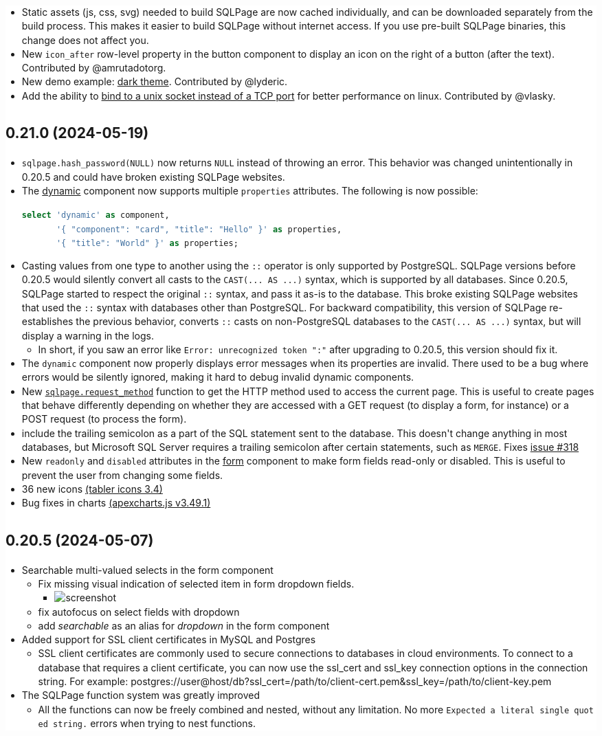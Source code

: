 - Static assets (js, css, svg) needed to build SQLPage are now cached individually, and can be downloaded separately from the build process. This makes it easier to build SQLPage without internet access. If you use pre-built SQLPage binaries, this change does not affect you.
- New `icon_after` row-level property in the button component to display an icon on the right of a button (after the text). Contributed by @amrutadotorg.
- New demo example: [dark theme](./examples/light-dark-toggle/). Contributed by @lyderic.
- Add the ability to [bind to a unix socket instead of a TCP port](https://sql-page.com/your-first-sql-website/nginx.sql) for better performance on linux. Contributed by @vlasky.

## 0.21.0 (2024-05-19)

- `sqlpage.hash_password(NULL)` now returns `NULL` instead of throwing an error. This behavior was changed unintentionally in 0.20.5 and could have broken existing SQLPage websites.
- The [dynamic](https://sql-page.com/documentation.sql?component=dynamic#component) component now supports multiple `properties` attributes. The following is now possible:
  ```sql
  select 'dynamic' as component,
         '{ "component": "card", "title": "Hello" }' as properties,
         '{ "title": "World" }' as properties;
  ```
- Casting values from one type to another using the `::` operator is only supported by PostgreSQL. SQLPage versions before 0.20.5 would silently convert all casts to the `CAST(... AS ...)` syntax, which is supported by all databases. Since 0.20.5, SQLPage started to respect the original `::` syntax, and pass it as-is to the database. This broke existing SQLPage websites that used the `::` syntax with databases other than PostgreSQL. For backward compatibility, this version of SQLPage re-establishes the previous behavior, converts `::` casts on non-PostgreSQL databases to the `CAST(... AS ...)` syntax, but will display a warning in the logs.
  - In short, if you saw an error like `Error: unrecognized token ":"` after upgrading to 0.20.5, this version should fix it.
- The `dynamic` component now properly displays error messages when its properties are invalid. There used to be a bug where errors would be silently ignored, making it hard to debug invalid dynamic components.
- New [`sqlpage.request_method`](https://sql-page.com/functions.sql?function=request_method#function) function to get the HTTP method used to access the current page. This is useful to create pages that behave differently depending on whether they are accessed with a GET request (to display a form, for instance) or a POST request (to process the form).
- include the trailing semicolon as a part of the SQL statement sent to the database. This doesn't change anything in most databases, but Microsoft SQL Server requires a trailing semicolon after certain statements, such as `MERGE`. Fixes [issue #318](https://github.com/sqlpage/SQLPage/issues/318)
- New `readonly` and `disabled` attributes in the [form](https://sql-page.com/documentation.sql?component=form#component) component to make form fields read-only or disabled. This is useful to prevent the user from changing some fields.
- 36 new icons [(tabler icons 3.4)](https://tabler.io/icons/changelog)
- Bug fixes in charts [(apexcharts.js v3.49.1)](https://github.com/apexcharts/apexcharts.js/releases)

## 0.20.5 (2024-05-07)

- Searchable multi-valued selects in the form component
  - Fix missing visual indication of selected item in form dropdown fields.
    - ![screenshot](https://github.com/tabler/tabler/assets/552629/a575db2f-e210-4984-a786-5727687ac037)
  - fix autofocus on select fields with dropdown
  - add _searchable_ as an alias for _dropdown_ in the form component
- Added support for SSL client certificates in MySQL and Postgres
  - SSL client certificates are commonly used to secure connections to databases in cloud environments. To connect to a database that requires a client certificate, you can now use the ssl_cert and ssl_key connection options in the connection string. For example: postgres://user@host/db?ssl_cert=/path/to/client-cert.pem&ssl_key=/path/to/client-key.pem
- The SQLPage function system was greatly improved
  - All the functions can now be freely combined and nested, without any limitation. No more `Expected a literal single quoted string.` errors when trying to nest functions.